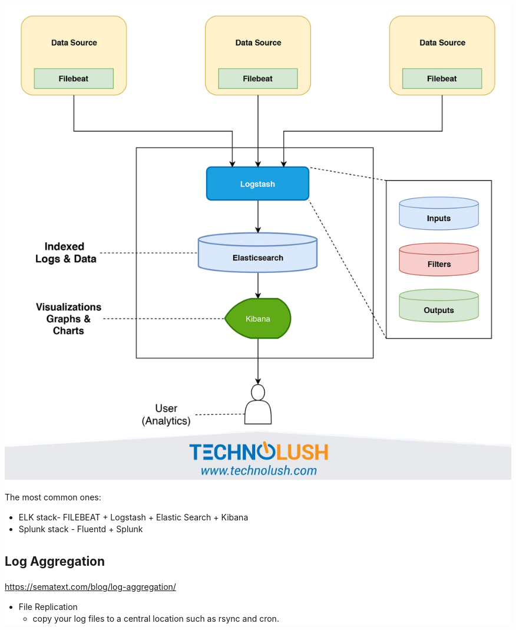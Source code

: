 ![Alt text](images/technolush-elk-stack.png?raw=true)

The most common ones: 
* ELK stack- FILEBEAT + Logstash + Elastic Search + Kibana
* Splunk stack - Fluentd + Splunk


## Log Aggregation
https://sematext.com/blog/log-aggregation/
* File Replication
  - copy your log files to a central location such as rsync and cron. 
  